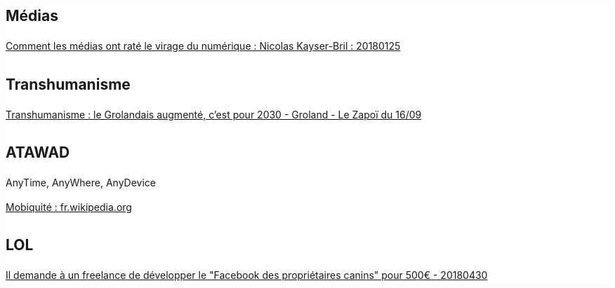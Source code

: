 ## Médias

[Comment les médias ont raté le virage du numérique : Nicolas Kayser-Bril : 20180125](https://m.usbeketrica.com/article/comment-medias-rate-virage-numerique)

## Transhumanisme

[Transhumanisme : le Grolandais augmenté, c’est pour 2030 - Groland - Le Zapoï du 16/09](https://www.youtube.com/watch?v=yTzIE3iXYNQ)

## ATAWAD

AnyTime, AnyWhere, AnyDevice

[Mobiquité : fr.wikipedia.org](https://fr.wikipedia.org/wiki/Mobiquit%C3%A9)

## LOL

[Il demande à un freelance de développer le "Facebook des propriétaires canins" pour 500€ - 20180430](https://www.naddymess.fr/freelance-developper-facebook-proprietaires-canins-pas-cher/)
